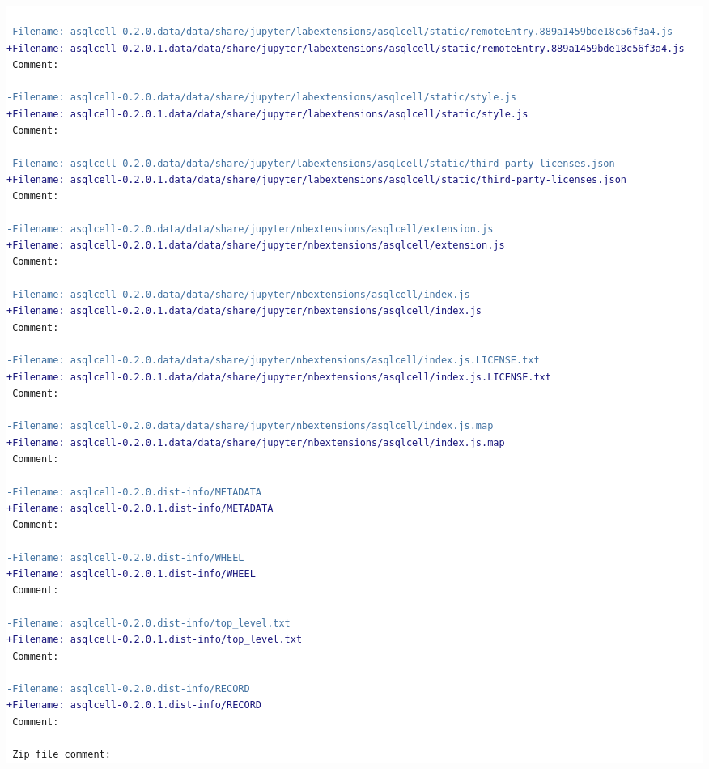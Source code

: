 ```diff
 
-Filename: asqlcell-0.2.0.data/data/share/jupyter/labextensions/asqlcell/static/remoteEntry.889a1459bde18c56f3a4.js
+Filename: asqlcell-0.2.0.1.data/data/share/jupyter/labextensions/asqlcell/static/remoteEntry.889a1459bde18c56f3a4.js
 Comment: 
 
-Filename: asqlcell-0.2.0.data/data/share/jupyter/labextensions/asqlcell/static/style.js
+Filename: asqlcell-0.2.0.1.data/data/share/jupyter/labextensions/asqlcell/static/style.js
 Comment: 
 
-Filename: asqlcell-0.2.0.data/data/share/jupyter/labextensions/asqlcell/static/third-party-licenses.json
+Filename: asqlcell-0.2.0.1.data/data/share/jupyter/labextensions/asqlcell/static/third-party-licenses.json
 Comment: 
 
-Filename: asqlcell-0.2.0.data/data/share/jupyter/nbextensions/asqlcell/extension.js
+Filename: asqlcell-0.2.0.1.data/data/share/jupyter/nbextensions/asqlcell/extension.js
 Comment: 
 
-Filename: asqlcell-0.2.0.data/data/share/jupyter/nbextensions/asqlcell/index.js
+Filename: asqlcell-0.2.0.1.data/data/share/jupyter/nbextensions/asqlcell/index.js
 Comment: 
 
-Filename: asqlcell-0.2.0.data/data/share/jupyter/nbextensions/asqlcell/index.js.LICENSE.txt
+Filename: asqlcell-0.2.0.1.data/data/share/jupyter/nbextensions/asqlcell/index.js.LICENSE.txt
 Comment: 
 
-Filename: asqlcell-0.2.0.data/data/share/jupyter/nbextensions/asqlcell/index.js.map
+Filename: asqlcell-0.2.0.1.data/data/share/jupyter/nbextensions/asqlcell/index.js.map
 Comment: 
 
-Filename: asqlcell-0.2.0.dist-info/METADATA
+Filename: asqlcell-0.2.0.1.dist-info/METADATA
 Comment: 
 
-Filename: asqlcell-0.2.0.dist-info/WHEEL
+Filename: asqlcell-0.2.0.1.dist-info/WHEEL
 Comment: 
 
-Filename: asqlcell-0.2.0.dist-info/top_level.txt
+Filename: asqlcell-0.2.0.1.dist-info/top_level.txt
 Comment: 
 
-Filename: asqlcell-0.2.0.dist-info/RECORD
+Filename: asqlcell-0.2.0.1.dist-info/RECORD
 Comment: 
 
 Zip file comment:
```
